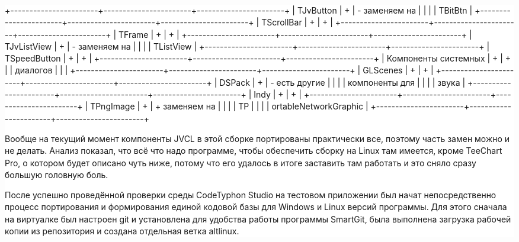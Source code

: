 +-----------------------+-----------------------+-----------------------+
| TJvButton             | \+                    | -   заменяем на       |
|                       |                       |     TBitBtn           |
+-----------------------+-----------------------+-----------------------+
| TScrollBar            | \+                    | \+                    |
+-----------------------+-----------------------+-----------------------+
| TFrame                | \+                    | \+                    |
+-----------------------+-----------------------+-----------------------+
| TJvListView           | \+                    | -   заменяем на       |
|                       |                       |     TListView         |
+-----------------------+-----------------------+-----------------------+
| TSpeedButton          | \+                    | \+                    |
+-----------------------+-----------------------+-----------------------+
| Компоненты системных  | \+                    | \+                    |
| диалогов              |                       |                       |
+-----------------------+-----------------------+-----------------------+
| GLScenes              | \+                    | \+                    |
+-----------------------+-----------------------+-----------------------+
| DSPack                | \+                    | -   есть другие       |
|                       |                       |     компоненты для    |
|                       |                       |     звука             |
+-----------------------+-----------------------+-----------------------+
| Indy                  | \+                    | \+                    |
+-----------------------+-----------------------+-----------------------+
| TPngImage             | \+                    | \+ заменяем на        |
|                       |                       | TP                    |
|                       |                       | ortableNetworkGraphic |
+-----------------------+-----------------------+-----------------------+

Вообще на текущий момент компоненты JVCL в этой сборке портированы
практически все, поэтому часть замен можно и не делать. Анализ показал,
что всё что надо программе, чтобы обеспечить сборку на Linux там
имеется, кроме TeeChart Pro, о котором будет описано чуть ниже, потому
что его удалось в итоге заставить там работать и это сняло сразу большую
головную боль.

После успешно проведённой проверки среды CodeTyphon Studio на тестовом
приложении был начат непосредственно процесс портирования и формирования
единой кодовой базы для Windows и Linux версий программы. Для этого
сначала на виртуалке был настроен git и установлена для удобства работы
программы SmartGit, была выполнена загрузка рабочей копии из репозитория
и создана отдельная ветка altlinux.
